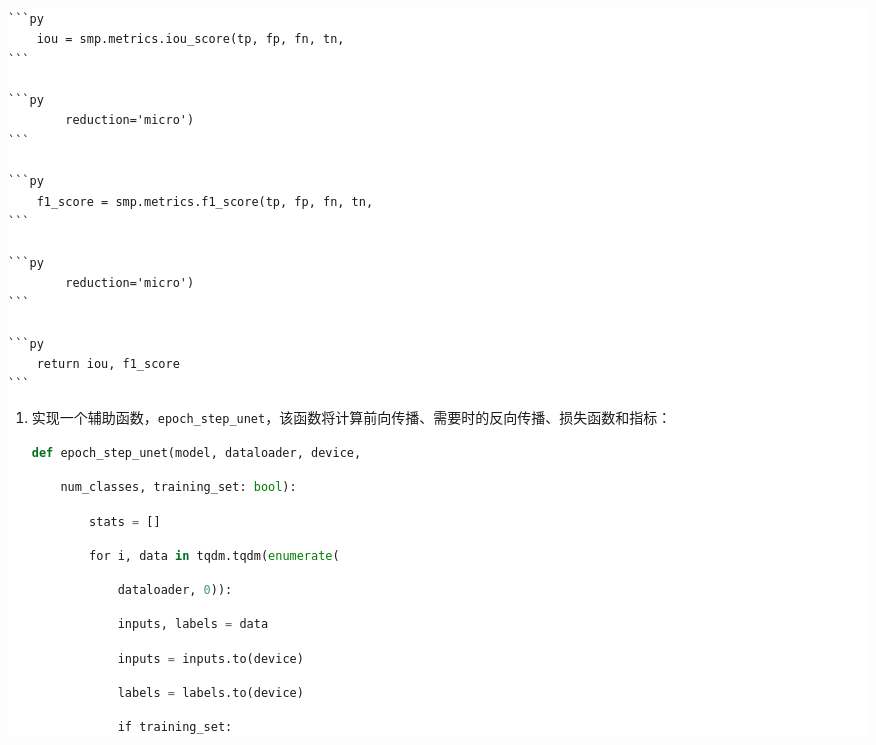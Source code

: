     ```py
        iou = smp.metrics.iou_score(tp, fp, fn, tn,
    ```

    ```py
            reduction='micro')
    ```

    ```py
        f1_score = smp.metrics.f1_score(tp, fp, fn, tn,
    ```

    ```py
            reduction='micro')
    ```

    ```py
        return iou, f1_score
    ```

1.  实现一个辅助函数，`epoch_step_unet`，该函数将计算前向传播、需要时的反向传播、损失函数和指标：

    ```py
    def epoch_step_unet(model, dataloader, device,
    ```

    ```py
        num_classes, training_set: bool):
    ```

    ```py
            stats = []
    ```

    ```py
            for i, data in tqdm.tqdm(enumerate(
    ```

    ```py
                dataloader, 0)):
    ```

    ```py
                inputs, labels = data
    ```

    ```py
                inputs = inputs.to(device)
    ```

    ```py
                labels = labels.to(device)
    ```

    ```py
                if training_set:
    ```
